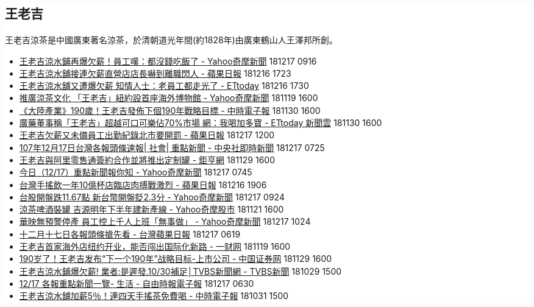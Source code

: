## 王老吉

王老吉涼茶是中國廣東著名涼茶，於清朝道光年間(約1828年)由廣東鶴山人王澤邦所創。
- [王老吉涼水鋪再爆欠薪！員工嘆：都沒錢吃飯了 - Yahoo奇摩新聞](https://tw.news.yahoo.com/%E7%8E%8B%E8%80%81%E5%90%89%E6%B6%BC%E6%B0%B4%E9%8B%AA%E5%86%8D%E7%88%86%E6%AC%A0%E8%96%AA-%E5%93%A1%E5%B7%A5%E5%98%86-%E9%83%BD%E6%B2%92%E9%8C%A2%E5%90%83%E9%A3%AF%E4%BA%86-011600486.html "王老吉涼水鋪再爆欠薪！員工嘆：都沒錢吃飯了 - Yahoo奇摩新聞") 181217 0916
- [王老吉涼水舖接連欠薪直營店店長嚇到離職閃人 - 蘋果日報](https://tw.news.appledaily.com/new/realtime/20181216/1484739/ "王老吉涼水舖接連欠薪直營店店長嚇到離職閃人 - 蘋果日報") 181216 1723
- [王老吉涼水舖又遭爆欠薪 知情人士：老員工都走光了 - ETtoday](https://www.ettoday.net/news/20181216/1332416.htm "王老吉涼水舖又遭爆欠薪 知情人士：老員工都走光了 - ETtoday") 181216 1730
- [推廣涼茶文化 「王老吉」紐約設首座海外博物館 - Yahoo奇摩新聞](https://tw.news.yahoo.com/%E6%8E%A8%E5%BB%A3%E6%B6%BC%E8%8C%B6%E6%96%87%E5%8C%96-%E7%8E%8B%E8%80%81%E5%90%89-%E7%B4%90%E7%B4%84%E8%A8%AD%E9%A6%96%E5%BA%A7%E6%B5%B7%E5%A4%96%E5%8D%9A%E7%89%A9%E9%A4%A8-110900503.html "推廣涼茶文化 「王老吉」紐約設首座海外博物館 - Yahoo奇摩新聞") 181119 1600
- [《大陸產業》190歲！王老吉發佈下個190年戰略目標 - 中時電子報](https://www.chinatimes.com/realtimenews/20181130001545-260410 "《大陸產業》190歲！王老吉發佈下個190年戰略目標 - 中時電子報") 181130 1600
- [廣藥董事稱「王老吉」超越可口可樂佔70%市場 網：我喝加多寶 - ETtoday 新聞雲](https://www.ettoday.net/news/20181130/1319592.htm "廣藥董事稱「王老吉」超越可口可樂佔70%市場 網：我喝加多寶 - ETtoday 新聞雲") 181130 1600
- [王老吉欠薪又未備員工出勤紀錄北市要開罰 - 蘋果日報](https://tw.appledaily.com/new/realtime/20181217/1485034/ "王老吉欠薪又未備員工出勤紀錄北市要開罰 - 蘋果日報") 181217 1200
- [107年12月17日台灣各報頭條速報| 社會| 重點新聞 - 中央社即時新聞](https://www.cna.com.tw/news/firstnews/201812175001.aspx "107年12月17日台灣各報頭條速報| 社會| 重點新聞 - 中央社即時新聞") 181217 0725
- [王老吉與阿里零售通簽約合作並將推出定制罐 - 鉅亨網](https://news.cnyes.com/news/id/4246968 "王老吉與阿里零售通簽約合作並將推出定制罐 - 鉅亨網") 181129 1600
- [今日（12/17）重點新聞報你知 - Yahoo奇摩新聞](https://tw.news.yahoo.com/%E4%BB%8A%E6%97%A5%EF%BC%8812-17%EF%BC%89%E9%87%8D%E9%BB%9E%E6%96%B0%E8%81%9E%E5%A0%B1%E4%BD%A0%E7%9F%A5-234532707.html "今日（12/17）重點新聞報你知 - Yahoo奇摩新聞") 181217 0745
- [台灣手搖飲一年10億杯店臨店肉搏戰激烈 - 蘋果日報](https://tw.appledaily.com/new/realtime/20181216/1484735/ "台灣手搖飲一年10億杯店臨店肉搏戰激烈 - 蘋果日報") 181216 1906
- [台股開盤跌11.67點 新台幣開盤貶2.3分 - Yahoo奇摩新聞](https://tw.news.yahoo.com/%E5%8F%B0%E8%82%A1%E9%96%8B%E7%9B%A4%E8%B7%8C11-67%E9%BB%9E-%E6%96%B0%E5%8F%B0%E5%B9%A3%E9%96%8B%E7%9B%A4%E8%B2%B62-3%E5%88%86-012414489.html "台股開盤跌11.67點 新台幣開盤貶2.3分 - Yahoo奇摩新聞") 181217 0924
- [涼茶啤酒裝罐 吉源明年下半年建新產線 - Yahoo奇摩股市](https://tw.stock.yahoo.com/news/%E6%B6%BC%E8%8C%B6%E5%95%A4%E9%85%92%E8%A3%9D%E7%BD%90-%E5%90%89%E6%BA%90%E6%98%8E%E5%B9%B4%E4%B8%8B%E5%8D%8A%E5%B9%B4%E5%BB%BA%E6%96%B0%E7%94%A2%E7%B7%9A-124658832.html "涼茶啤酒裝罐 吉源明年下半年建新產線 - Yahoo奇摩股市") 181121 1600
- [華映無預警停產 員工控上千人上班「無事做」 - Yahoo奇摩新聞](https://tw.news.yahoo.com/video/%E8%8F%AF%E6%98%A0%E7%84%A1%E9%A0%90%E8%AD%A6%E5%81%9C%E7%94%A2-%E5%93%A1%E5%B7%A5%E6%8E%A7%E4%B8%8A%E5%8D%83%E4%BA%BA%E4%B8%8A%E7%8F%AD-%E7%84%A1%E4%BA%8B%E5%81%9A-021101386.html "華映無預警停產 員工控上千人上班「無事做」 - Yahoo奇摩新聞") 181217 1024
- [十二月十七日各報頭條搶先看 - 台灣蘋果日報](https://tw.news.appledaily.com/new/realtime/20181217/1484898/ "十二月十七日各報頭條搶先看 - 台灣蘋果日報") 181217 0619
- [王老吉首家海外店纽约开业，能否闯出国际化新路 - 一财网](https://www.yicai.com/news/100062536.html "王老吉首家海外店纽约开业，能否闯出国际化新路 - 一财网") 181119 1600
- [190岁了！王老吉发布“下一个190年”战略目标-上市公司 - 中国证券网](http://company.cnstock.com/company/scp_gsxw/201811/4304807.htm "190岁了！王老吉发布“下一个190年”战略目标-上市公司 - 中国证券网") 181129 1600
- [王老吉涼水鋪爆欠薪! 業者:是遲發.10/30補足│TVBS新聞網 - TVBS新聞](https://news.tvbs.com.tw/life/1018963 "王老吉涼水鋪爆欠薪! 業者:是遲發.10/30補足│TVBS新聞網 - TVBS新聞") 181029 1500
- [12/17 各報重點新聞一覽- 生活 - 自由時報電子報](http://news.ltn.com.tw/news/life/breakingnews/2644446 "12/17 各報重點新聞一覽- 生活 - 自由時報電子報") 181217 0630
- [王老吉涼水舖加薪5％！連四天手搖茶免費喝 - 中時電子報](https://www.chinatimes.com/realtimenews/20181031003895-260405 "王老吉涼水舖加薪5％！連四天手搖茶免費喝 - 中時電子報") 181031 1500
